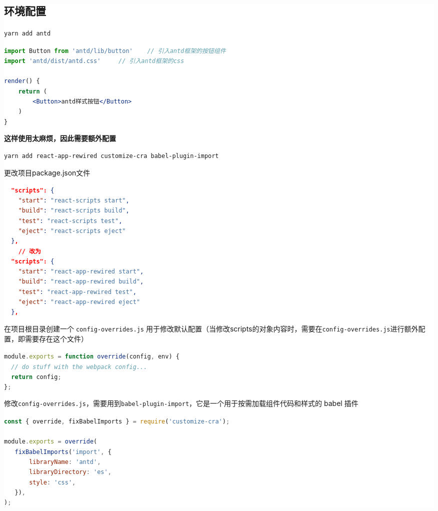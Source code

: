 ## 环境配置

```
yarn add antd
```

```jsx
import Button from 'antd/lib/button'	// 引入antd框架的按钮组件
import 'antd/dist/antd.css'		// 引入antd框架的css

render() {
    return (
    	<Button>antd样式按钮</Button>
    )    	
}
```

**这样使用太麻烦，因此需要额外配置**

```
yarn add react-app-rewired customize-cra babel-plugin-import
```

更改项目package.json文件

```json
  "scripts": {
    "start": "react-scripts start",
    "build": "react-scripts build",
    "test": "react-scripts test",
    "eject": "react-scripts eject"
  },
	// 改为
  "scripts": {
    "start": "react-app-rewired start",
    "build": "react-app-rewired build",
    "test": "react-app-rewired test",
    "eject": "react-app-rewired eject"
  },
```

在项目根目录创建一个 `config-overrides.js` 用于修改默认配置（当修改scripts的对象内容时，需要在`config-overrides.js`进行额外配置，即需要存在这个文件）

```jsx
module.exports = function override(config, env) {
  // do stuff with the webpack config...
  return config;
};
```

修改`config-overrides.js`，需要用到`babel-plugin-import`，它是一个用于按需加载组件代码和样式的 babel 插件

 ```jsx
const { override, fixBabelImports } = require('customize-cra');

module.exports = override(
    fixBabelImports('import', {
        libraryName: 'antd',
        libraryDirectory: 'es',
        style: 'css',
    }),
);
 ```
